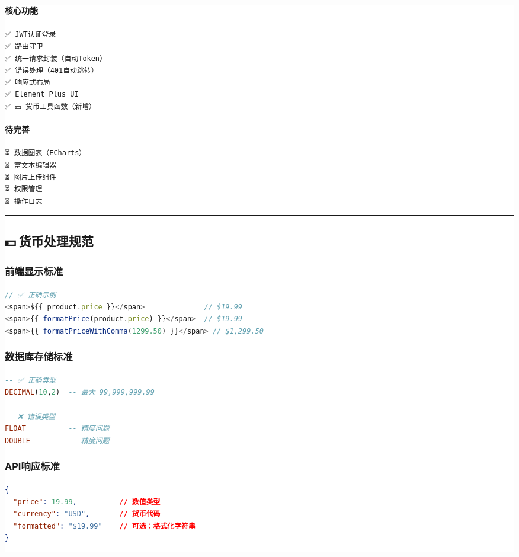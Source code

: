 #### 核心功能
```
✅ JWT认证登录
✅ 路由守卫
✅ 统一请求封装（自动Token）
✅ 错误处理（401自动跳转）
✅ 响应式布局
✅ Element Plus UI
✅ 💵 货币工具函数（新增）
```

#### 待完善
```
⏳ 数据图表（ECharts）
⏳ 富文本编辑器
⏳ 图片上传组件
⏳ 权限管理
⏳ 操作日志
```

---

## 💵 货币处理规范

### 前端显示标准
```typescript
// ✅ 正确示例
<span>${{ product.price }}</span>              // $19.99
<span>{{ formatPrice(product.price) }}</span>  // $19.99
<span>{{ formatPriceWithComma(1299.50) }}</span> // $1,299.50
```

### 数据库存储标准
```sql
-- ✅ 正确类型
DECIMAL(10,2)  -- 最大 99,999,999.99

-- ❌ 错误类型
FLOAT          -- 精度问题
DOUBLE         -- 精度问题
```

### API响应标准
```json
{
  "price": 19.99,          // 数值类型
  "currency": "USD",       // 货币代码
  "formatted": "$19.99"    // 可选：格式化字符串
}
```

---
